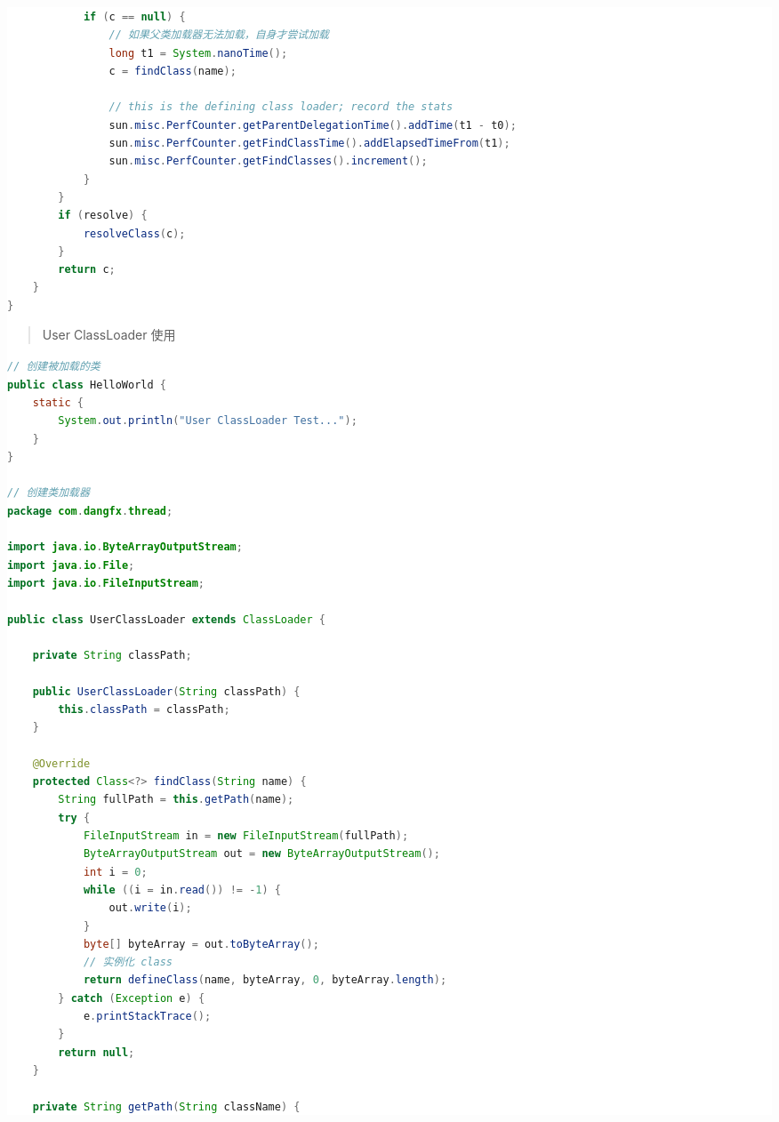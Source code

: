 ```java
            if (c == null) {
                // 如果父类加载器无法加载，自身才尝试加载
                long t1 = System.nanoTime();
                c = findClass(name);

                // this is the defining class loader; record the stats
                sun.misc.PerfCounter.getParentDelegationTime().addTime(t1 - t0);
                sun.misc.PerfCounter.getFindClassTime().addElapsedTimeFrom(t1);
                sun.misc.PerfCounter.getFindClasses().increment();
            }
        }
        if (resolve) {
            resolveClass(c);
        }
        return c;
    }
}
```

> User ClassLoader 使用

```java
// 创建被加载的类
public class HelloWorld {
    static {
        System.out.println("User ClassLoader Test...");
    }
}

// 创建类加载器
package com.dangfx.thread;

import java.io.ByteArrayOutputStream;
import java.io.File;
import java.io.FileInputStream;

public class UserClassLoader extends ClassLoader {

    private String classPath;

    public UserClassLoader(String classPath) {
        this.classPath = classPath;
    }

    @Override
    protected Class<?> findClass(String name) {
        String fullPath = this.getPath(name);
        try {
            FileInputStream in = new FileInputStream(fullPath);
            ByteArrayOutputStream out = new ByteArrayOutputStream();
            int i = 0;
            while ((i = in.read()) != -1) {
                out.write(i);
            }
            byte[] byteArray = out.toByteArray();
            // 实例化 class
            return defineClass(name, byteArray, 0, byteArray.length);
        } catch (Exception e) {
            e.printStackTrace();
        }
        return null;
    }

    private String getPath(String className) {
```